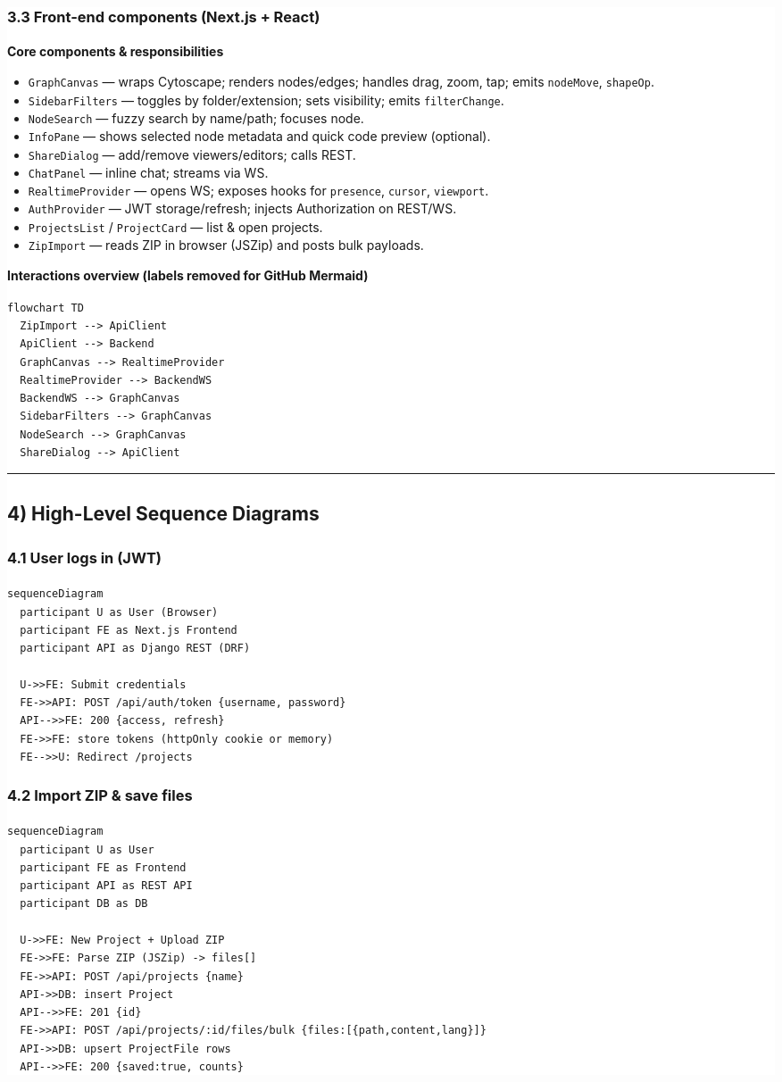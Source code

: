 ### 3.3 Front-end components (Next.js + React)
**Core components & responsibilities**
- `GraphCanvas` — wraps Cytoscape; renders nodes/edges; handles drag, zoom, tap; emits `nodeMove`, `shapeOp`.
- `SidebarFilters` — toggles by folder/extension; sets visibility; emits `filterChange`.
- `NodeSearch` — fuzzy search by name/path; focuses node.
- `InfoPane` — shows selected node metadata and quick code preview (optional).
- `ShareDialog` — add/remove viewers/editors; calls REST.
- `ChatPanel` — inline chat; streams via WS.
- `RealtimeProvider` — opens WS; exposes hooks for `presence`, `cursor`, `viewport`.
- `AuthProvider` — JWT storage/refresh; injects Authorization on REST/WS.
- `ProjectsList` / `ProjectCard` — list & open projects.
- `ZipImport` — reads ZIP in browser (JSZip) and posts bulk payloads.

**Interactions overview (labels removed for GitHub Mermaid)**
```mermaid
flowchart TD
  ZipImport --> ApiClient
  ApiClient --> Backend
  GraphCanvas --> RealtimeProvider
  RealtimeProvider --> BackendWS
  BackendWS --> GraphCanvas
  SidebarFilters --> GraphCanvas
  NodeSearch --> GraphCanvas
  ShareDialog --> ApiClient

```

---

## 4) High-Level Sequence Diagrams

### 4.1 User logs in (JWT)
```mermaid
sequenceDiagram
  participant U as User (Browser)
  participant FE as Next.js Frontend
  participant API as Django REST (DRF)

  U->>FE: Submit credentials
  FE->>API: POST /api/auth/token {username, password}
  API-->>FE: 200 {access, refresh}
  FE->>FE: store tokens (httpOnly cookie or memory)
  FE-->>U: Redirect /projects
```

### 4.2 Import ZIP & save files
```mermaid
sequenceDiagram
  participant U as User
  participant FE as Frontend
  participant API as REST API
  participant DB as DB

  U->>FE: New Project + Upload ZIP
  FE->>FE: Parse ZIP (JSZip) -> files[]
  FE->>API: POST /api/projects {name}
  API->>DB: insert Project
  API-->>FE: 201 {id}
  FE->>API: POST /api/projects/:id/files/bulk {files:[{path,content,lang}]}
  API->>DB: upsert ProjectFile rows
  API-->>FE: 200 {saved:true, counts}
```
